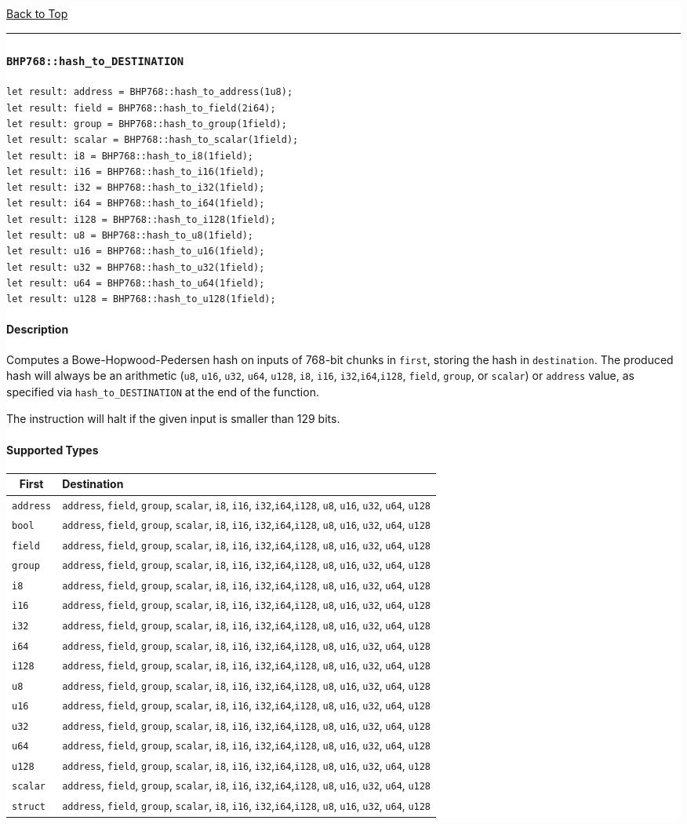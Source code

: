[Back to Top](#table-of-standard-operators)
***

### `BHP768::hash_to_DESTINATION`

```leo
let result: address = BHP768::hash_to_address(1u8);
let result: field = BHP768::hash_to_field(2i64);
let result: group = BHP768::hash_to_group(1field);
let result: scalar = BHP768::hash_to_scalar(1field);
let result: i8 = BHP768::hash_to_i8(1field);
let result: i16 = BHP768::hash_to_i16(1field);
let result: i32 = BHP768::hash_to_i32(1field);
let result: i64 = BHP768::hash_to_i64(1field);
let result: i128 = BHP768::hash_to_i128(1field);
let result: u8 = BHP768::hash_to_u8(1field);
let result: u16 = BHP768::hash_to_u16(1field);
let result: u32 = BHP768::hash_to_u32(1field);
let result: u64 = BHP768::hash_to_u64(1field);
let result: u128 = BHP768::hash_to_u128(1field);
```

#### Description

Computes a Bowe-Hopwood-Pedersen hash on inputs of 768-bit chunks in `first`, storing the hash in `destination`. The produced hash will always be an arithmetic (`u8`, `u16`, `u32`, `u64`, `u128`, `i8`, `i16`, `i32`,`i64`,`i128`, `field`, `group`, or `scalar`) or `address` value, as specified via `hash_to_DESTINATION` at the end of the function.

The instruction will halt if the given input is smaller than 129 bits.

#### Supported Types

| First     | Destination                                                                                               |
|-----------|:----------------------------------------------------------------------------------------------------------|
| `address` | `address`, `field`, `group`, `scalar`, `i8`, `i16`, `i32`,`i64`,`i128`, `u8`, `u16`, `u32`, `u64`, `u128` |
| `bool` | `address`, `field`, `group`, `scalar`, `i8`, `i16`, `i32`,`i64`,`i128`, `u8`, `u16`, `u32`, `u64`, `u128` |
| `field`   | `address`, `field`, `group`, `scalar`, `i8`, `i16`, `i32`,`i64`,`i128`, `u8`, `u16`, `u32`, `u64`, `u128` |
| `group`   | `address`, `field`, `group`, `scalar`, `i8`, `i16`, `i32`,`i64`,`i128`, `u8`, `u16`, `u32`, `u64`, `u128` |
| `i8`      | `address`, `field`, `group`, `scalar`, `i8`, `i16`, `i32`,`i64`,`i128`, `u8`, `u16`, `u32`, `u64`, `u128` |
| `i16`     | `address`, `field`, `group`, `scalar`, `i8`, `i16`, `i32`,`i64`,`i128`, `u8`, `u16`, `u32`, `u64`, `u128` |
| `i32`     | `address`, `field`, `group`, `scalar`, `i8`, `i16`, `i32`,`i64`,`i128`, `u8`, `u16`, `u32`, `u64`, `u128` |
| `i64`     | `address`, `field`, `group`, `scalar`, `i8`, `i16`, `i32`,`i64`,`i128`, `u8`, `u16`, `u32`, `u64`, `u128` |
| `i128`    | `address`, `field`, `group`, `scalar`, `i8`, `i16`, `i32`,`i64`,`i128`, `u8`, `u16`, `u32`, `u64`, `u128` |
| `u8`      | `address`, `field`, `group`, `scalar`, `i8`, `i16`, `i32`,`i64`,`i128`, `u8`, `u16`, `u32`, `u64`, `u128` |
| `u16`     | `address`, `field`, `group`, `scalar`, `i8`, `i16`, `i32`,`i64`,`i128`, `u8`, `u16`, `u32`, `u64`, `u128` |
| `u32`     | `address`, `field`, `group`, `scalar`, `i8`, `i16`, `i32`,`i64`,`i128`, `u8`, `u16`, `u32`, `u64`, `u128` |
| `u64`     | `address`, `field`, `group`, `scalar`, `i8`, `i16`, `i32`,`i64`,`i128`, `u8`, `u16`, `u32`, `u64`, `u128` |
| `u128`    | `address`, `field`, `group`, `scalar`, `i8`, `i16`, `i32`,`i64`,`i128`, `u8`, `u16`, `u32`, `u64`, `u128` |
| `scalar`  | `address`, `field`, `group`, `scalar`, `i8`, `i16`, `i32`,`i64`,`i128`, `u8`, `u16`, `u32`, `u64`, `u128` |
| `struct`  | `address`, `field`, `group`, `scalar`, `i8`, `i16`, `i32`,`i64`,`i128`, `u8`, `u16`, `u32`, `u64`, `u128` |
